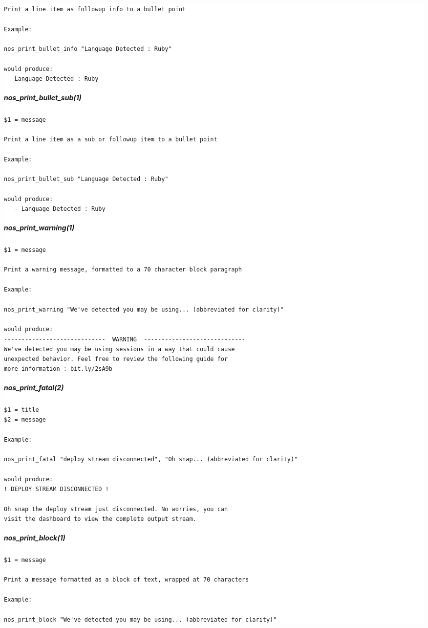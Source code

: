     Print a line item as followup info to a bullet point
    
    Example:
    
    nos_print_bullet_info "Language Detected : Ruby"
    
    would produce:
       Language Detected : Ruby

##### nos_print_bullet_sub(1)
    
    $1 = message
    
    Print a line item as a sub or followup item to a bullet point
    
    Example:
    
    nos_print_bullet_sub "Language Detected : Ruby"
    
    would produce:
       - Language Detected : Ruby

##### nos_print_warning(1)
    
    $1 = message
    
    Print a warning message, formatted to a 70 character block paragraph
    
    Example:
    
    nos_print_warning "We've detected you may be using... (abbreviated for clarity)"
    
    would produce:
    -----------------------------  WARNING  -----------------------------
    We've detected you may be using sessions in a way that could cause
    unexpected behavior. Feel free to review the following guide for
    more information : bit.ly/2sA9b

##### nos_print_fatal(2)
    
    $1 = title
    $2 = message
    
    Example:
    
    nos_print_fatal "deploy stream disconnected", "Oh snap... (abbreviated for clarity)"
    
    would produce:
    ! DEPLOY STREAM DISCONNECTED !
    
    Oh snap the deploy stream just disconnected. No worries, you can
    visit the dashboard to view the complete output stream.

##### nos_print_block(1)
    
    $1 = message
    
    Print a message formatted as a block of text, wrapped at 70 characters
    
    Example:
    
    nos_print_block "We've detected you may be using... (abbreviated for clarity)"
    